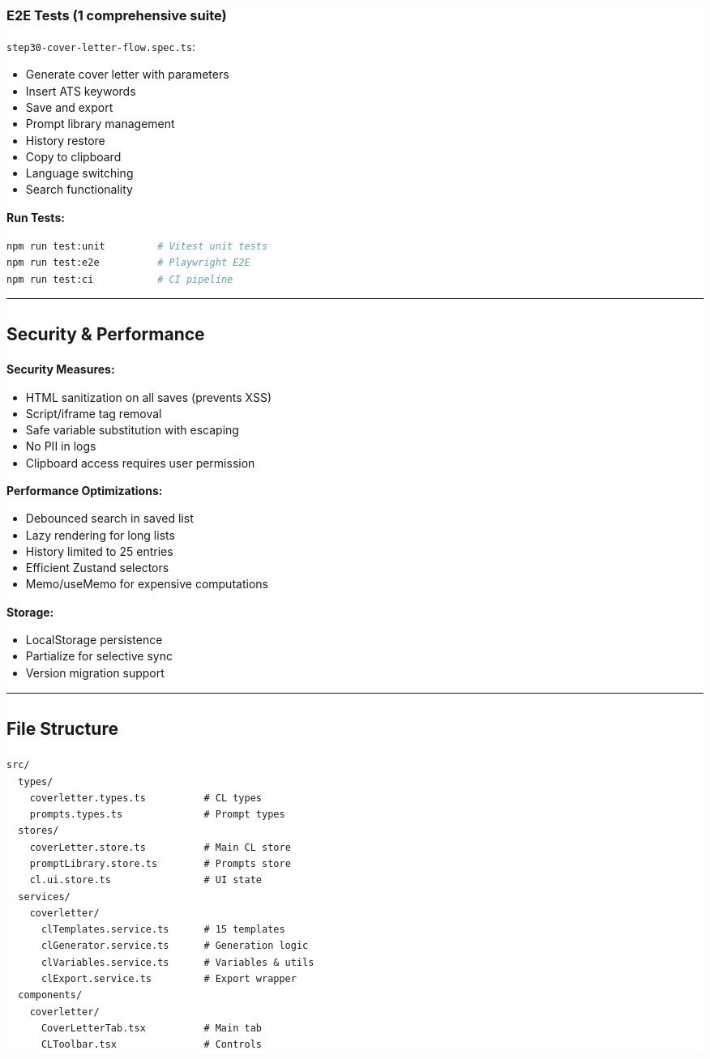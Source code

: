 ### E2E Tests (1 comprehensive suite)

`step30-cover-letter-flow.spec.ts`:
- Generate cover letter with parameters
- Insert ATS keywords
- Save and export
- Prompt library management
- History restore
- Copy to clipboard
- Language switching
- Search functionality

**Run Tests:**
```bash
npm run test:unit         # Vitest unit tests
npm run test:e2e          # Playwright E2E
npm run test:ci           # CI pipeline
```

---

## Security & Performance

**Security Measures:**
- HTML sanitization on all saves (prevents XSS)
- Script/iframe tag removal
- Safe variable substitution with escaping
- No PII in logs
- Clipboard access requires user permission

**Performance Optimizations:**
- Debounced search in saved list
- Lazy rendering for long lists
- History limited to 25 entries
- Efficient Zustand selectors
- Memo/useMemo for expensive computations

**Storage:**
- LocalStorage persistence
- Partialize for selective sync
- Version migration support

---

## File Structure

```
src/
  types/
    coverletter.types.ts          # CL types
    prompts.types.ts              # Prompt types
  stores/
    coverLetter.store.ts          # Main CL store
    promptLibrary.store.ts        # Prompts store
    cl.ui.store.ts                # UI state
  services/
    coverletter/
      clTemplates.service.ts      # 15 templates
      clGenerator.service.ts      # Generation logic
      clVariables.service.ts      # Variables & utils
      clExport.service.ts         # Export wrapper
  components/
    coverletter/
      CoverLetterTab.tsx          # Main tab
      CLToolbar.tsx               # Controls
```
